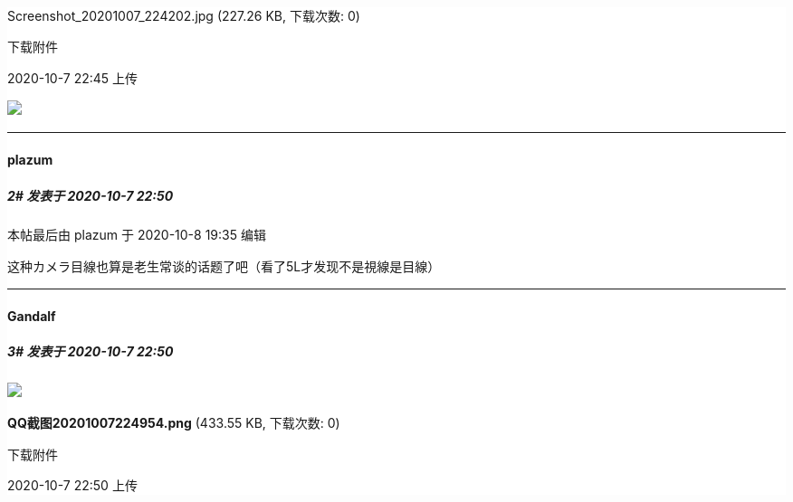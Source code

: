 

Screenshot_20201007_224202.jpg
(227.26 KB, 下载次数: 0)




下载附件


2020-10-7 22:45 上传









<img src="https://img.saraba1st.com/forum/202010/07/224501l1oo1jb8mj1mbo9m.jpg" referrerpolicy="no-referrer">












*****

####  plazum  
##### 2#       发表于 2020-10-7 22:50



 本帖最后由 plazum 于 2020-10-8 19:35 编辑 

这种カメラ目線也算是老生常谈的话题了吧（看了5L才发现不是視線是目線）







*****

####  Gandalf  
##### 3#       发表于 2020-10-7 22:50




<img src="https://img.saraba1st.com/forum/202010/07/225006u63ydxvjm2jyr60j.png" referrerpolicy="no-referrer">


<strong>QQ截图20201007224954.png</strong> (433.55 KB, 下载次数: 0)

下载附件

2020-10-7 22:50 上传





